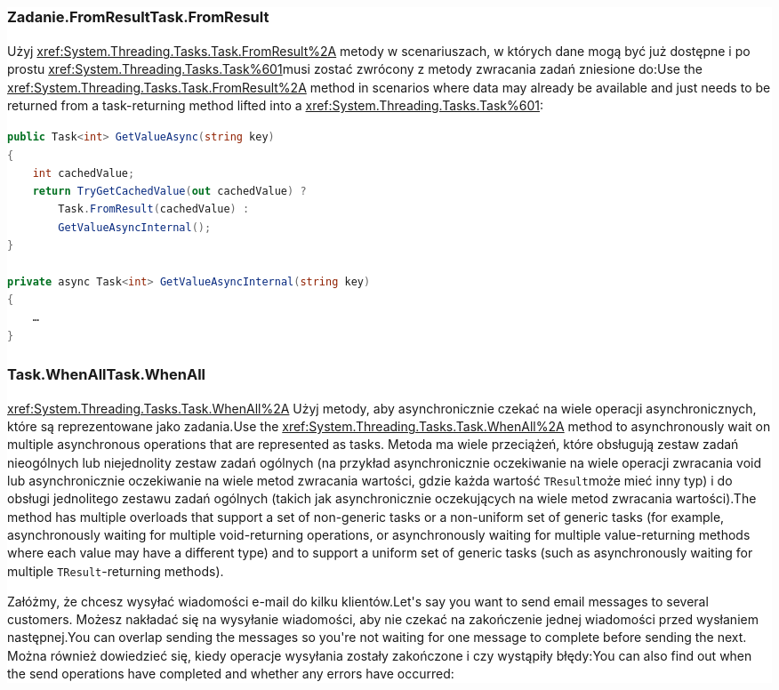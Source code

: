 ### <a name="taskfromresult"></a><span data-ttu-id="6bfd0-169">Zadanie.FromResult</span><span class="sxs-lookup"><span data-stu-id="6bfd0-169">Task.FromResult</span></span>
 <span data-ttu-id="6bfd0-170">Użyj <xref:System.Threading.Tasks.Task.FromResult%2A> metody w scenariuszach, w których dane mogą być już dostępne i po prostu <xref:System.Threading.Tasks.Task%601>musi zostać zwrócony z metody zwracania zadań zniesione do:</span><span class="sxs-lookup"><span data-stu-id="6bfd0-170">Use the <xref:System.Threading.Tasks.Task.FromResult%2A> method in scenarios where data may already be available and just needs to be returned from a task-returning method lifted into a <xref:System.Threading.Tasks.Task%601>:</span></span>

```csharp
public Task<int> GetValueAsync(string key)
{
    int cachedValue;
    return TryGetCachedValue(out cachedValue) ?
        Task.FromResult(cachedValue) :
        GetValueAsyncInternal();
}

private async Task<int> GetValueAsyncInternal(string key)
{
    …
}
```

### <a name="taskwhenall"></a><span data-ttu-id="6bfd0-171">Task.WhenAll</span><span class="sxs-lookup"><span data-stu-id="6bfd0-171">Task.WhenAll</span></span>
 <span data-ttu-id="6bfd0-172"><xref:System.Threading.Tasks.Task.WhenAll%2A> Użyj metody, aby asynchronicznie czekać na wiele operacji asynchronicznych, które są reprezentowane jako zadania.</span><span class="sxs-lookup"><span data-stu-id="6bfd0-172">Use the <xref:System.Threading.Tasks.Task.WhenAll%2A> method to asynchronously wait on multiple asynchronous operations that are represented as tasks.</span></span>  <span data-ttu-id="6bfd0-173">Metoda ma wiele przeciążeń, które obsługują zestaw zadań nieogólnych lub niejednolity zestaw zadań ogólnych (na przykład asynchronicznie oczekiwanie na wiele operacji zwracania void lub asynchronicznie oczekiwanie na wiele metod zwracania wartości, gdzie każda wartość `TResult`może mieć inny typ) i do obsługi jednolitego zestawu zadań ogólnych (takich jak asynchronicznie oczekujących na wiele metod zwracania wartości).</span><span class="sxs-lookup"><span data-stu-id="6bfd0-173">The method has multiple overloads that support a set of non-generic tasks or a non-uniform set of generic tasks (for example, asynchronously waiting for multiple void-returning operations, or asynchronously waiting for multiple value-returning methods where each value may have a different type) and to support a uniform set of generic tasks (such as asynchronously waiting for multiple `TResult`-returning methods).</span></span>

 <span data-ttu-id="6bfd0-174">Załóżmy, że chcesz wysyłać wiadomości e-mail do kilku klientów.</span><span class="sxs-lookup"><span data-stu-id="6bfd0-174">Let's say you want to send email messages to several customers.</span></span> <span data-ttu-id="6bfd0-175">Możesz nakładać się na wysyłanie wiadomości, aby nie czekać na zakończenie jednej wiadomości przed wysłaniem następnej.</span><span class="sxs-lookup"><span data-stu-id="6bfd0-175">You can overlap sending the messages so you're not waiting for one message to complete before sending the next.</span></span> <span data-ttu-id="6bfd0-176">Można również dowiedzieć się, kiedy operacje wysyłania zostały zakończone i czy wystąpiły błędy:</span><span class="sxs-lookup"><span data-stu-id="6bfd0-176">You can also find out when the send operations have completed and whether any errors have occurred:</span></span>
